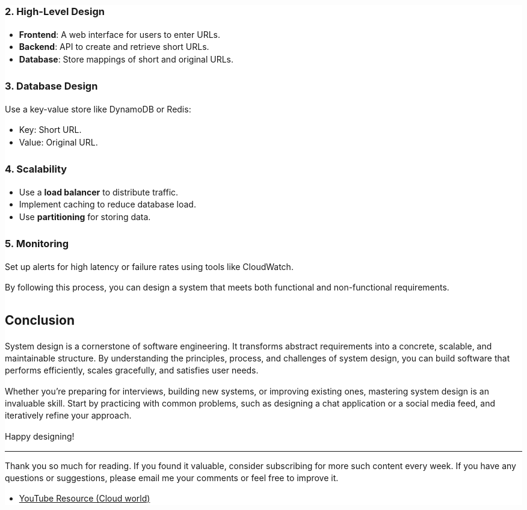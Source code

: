 ### 2. **High-Level Design**
- **Frontend**: A web interface for users to enter URLs.
- **Backend**: API to create and retrieve short URLs.
- **Database**: Store mappings of short and original URLs.

### 3. **Database Design**
Use a key-value store like DynamoDB or Redis:
- Key: Short URL.
- Value: Original URL.

### 4. **Scalability**
- Use a **load balancer** to distribute traffic.
- Implement caching to reduce database load.
- Use **partitioning** for storing data.

### 5. **Monitoring**
Set up alerts for high latency or failure rates using tools like CloudWatch.

By following this process, you can design a system that meets both functional and non-functional requirements.


## Conclusion

System design is a cornerstone of software engineering. It transforms abstract requirements into a concrete, scalable, and maintainable structure. By understanding the principles, process, and challenges of system design, you can build software that performs efficiently, scales gracefully, and satisfies user needs.

Whether you’re preparing for interviews, building new systems, or improving existing ones, mastering system design is an invaluable skill. Start by practicing with common problems, such as designing a chat application or a social media feed, and iteratively refine your approach.

Happy designing!


---

Thank you so much for reading. If you found it valuable, consider subscribing for more such content every week. If you have any questions or suggestions, please email me your comments or feel free to improve it.


- [YouTube Resource (Cloud world)](https://www.youtube.com/embed/K9EFon58_UI?si=95in2rvIl1h6pDxU)
